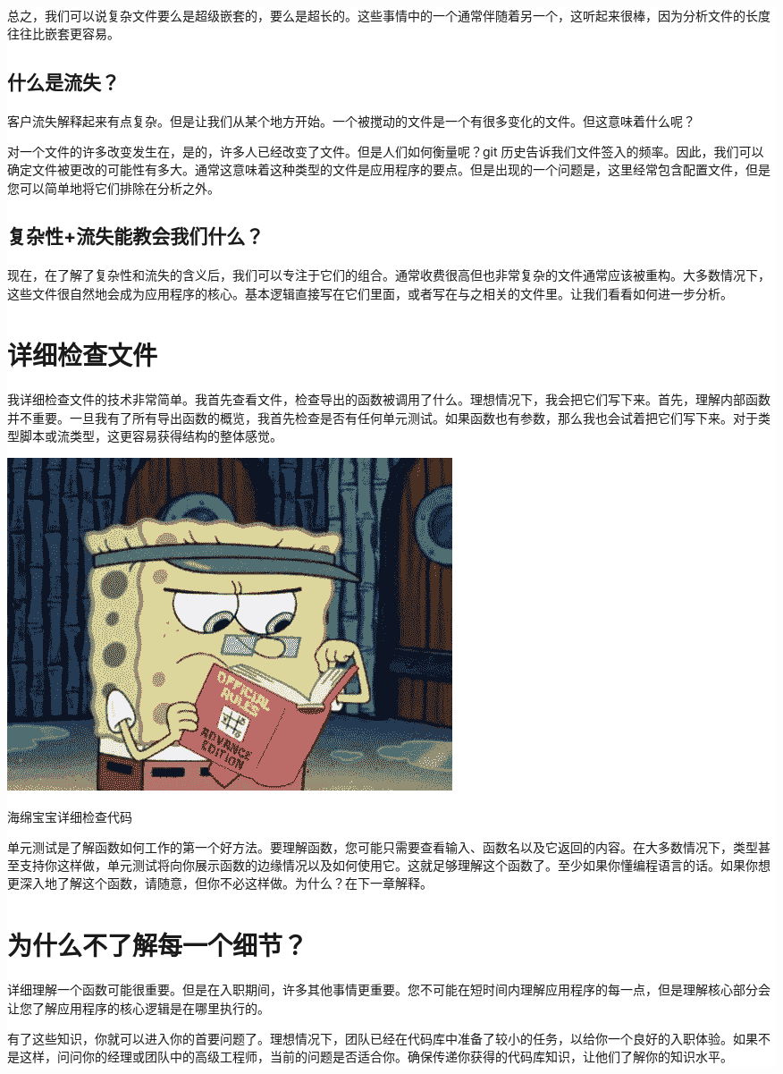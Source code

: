 总之，我们可以说复杂文件要么是超级嵌套的，要么是超长的。这些事情中的一个通常伴随着另一个，这听起来很棒，因为分析文件的长度往往比嵌套更容易。

## 什么是流失？

客户流失解释起来有点复杂。但是让我们从某个地方开始。一个被搅动的文件是一个有很多变化的文件。但这意味着什么呢？

对一个文件的许多改变发生在，是的，许多人已经改变了文件。但是人们如何衡量呢？git 历史告诉我们文件签入的频率。因此，我们可以确定文件被更改的可能性有多大。通常这意味着这种类型的文件是应用程序的要点。但是出现的一个问题是，这里经常包含配置文件，但是您可以简单地将它们排除在分析之外。

## 复杂性+流失能教会我们什么？

现在，在了解了复杂性和流失的含义后，我们可以专注于它们的组合。通常收费很高但也非常复杂的文件通常应该被重构。大多数情况下，这些文件很自然地会成为应用程序的核心。基本逻辑直接写在它们里面，或者写在与之相关的文件里。让我们看看如何进一步分析。

# 详细检查文件

我详细检查文件的技术非常简单。我首先查看文件，检查导出的函数被调用了什么。理想情况下，我会把它们写下来。首先，理解内部函数并不重要。一旦我有了所有导出函数的概览，我首先检查是否有任何单元测试。如果函数也有参数，那么我也会试着把它们写下来。对于类型脚本或流类型，这更容易获得结构的整体感觉。

![](img/0a3fda9fc8abe93c4ec19fd8d209a83d.png)

海绵宝宝详细检查代码

单元测试是了解函数如何工作的第一个好方法。要理解函数，您可能只需要查看输入、函数名以及它返回的内容。在大多数情况下，类型甚至支持你这样做，单元测试将向你展示函数的边缘情况以及如何使用它。这就足够理解这个函数了。至少如果你懂编程语言的话。如果你想更深入地了解这个函数，请随意，但你不必这样做。为什么？在下一章解释。

# 为什么不了解每一个细节？

详细理解一个函数可能很重要。但是在入职期间，许多其他事情更重要。您不可能在短时间内理解应用程序的每一点，但是理解核心部分会让您了解应用程序的核心逻辑是在哪里执行的。

有了这些知识，你就可以进入你的首要问题了。理想情况下，团队已经在代码库中准备了较小的任务，以给你一个良好的入职体验。如果不是这样，问问你的经理或团队中的高级工程师，当前的问题是否适合你。确保传递你获得的代码库知识，让他们了解你的知识水平。
